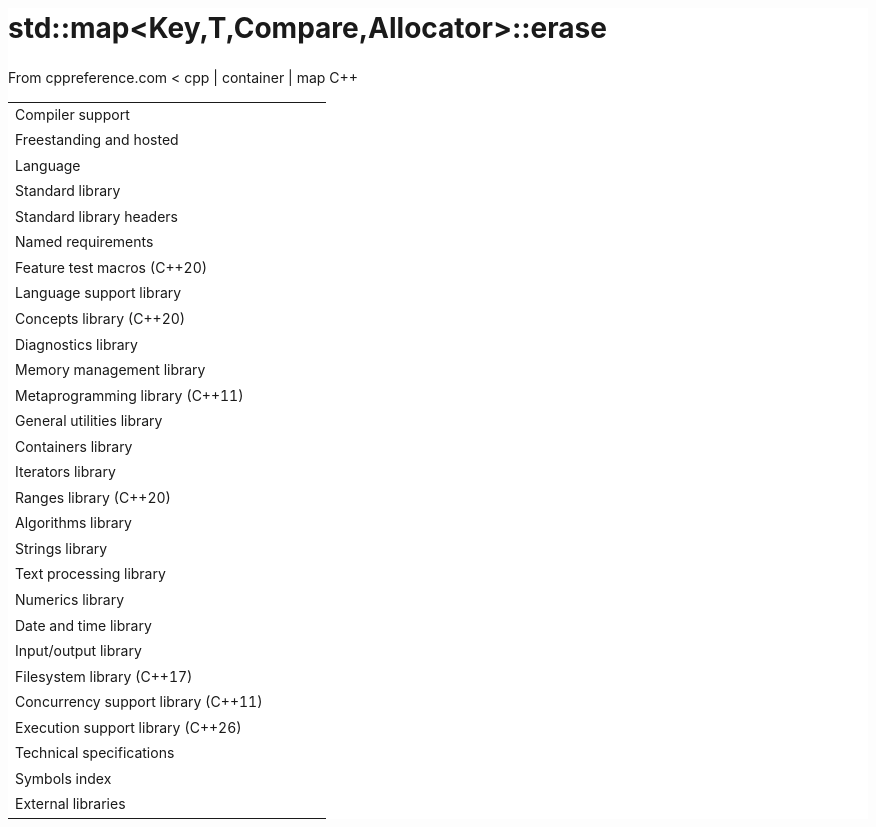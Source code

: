 # std::map<Key,T,Compare,Allocator>::erase

From cppreference.com
< cpp‎ | container‎ | map
C++

|  |  |  |  |  |
| --- | --- | --- | --- | --- |
| Compiler support | | | | |
| Freestanding and hosted | | | | |
| Language | | | | |
| Standard library | | | | |
| Standard library headers | | | | |
| Named requirements | | | | |
| Feature test macros (C++20) | | | | |
| Language support library | | | | |
| Concepts library (C++20) | | | | |
| Diagnostics library | | | | |
| Memory management library | | | | |
| Metaprogramming library (C++11) | | | | |
| General utilities library | | | | |
| Containers library | | | | |
| Iterators library | | | | |
| Ranges library (C++20) | | | | |
| Algorithms library | | | | |
| Strings library | | | | |
| Text processing library | | | | |
| Numerics library | | | | |
| Date and time library | | | | |
| Input/output library | | | | |
| Filesystem library (C++17) | | | | |
| Concurrency support library (C++11) | | | | |
| Execution support library (C++26) | | | | |
| Technical specifications | | | | |
| Symbols index | | | | |
| External libraries | | | | |
